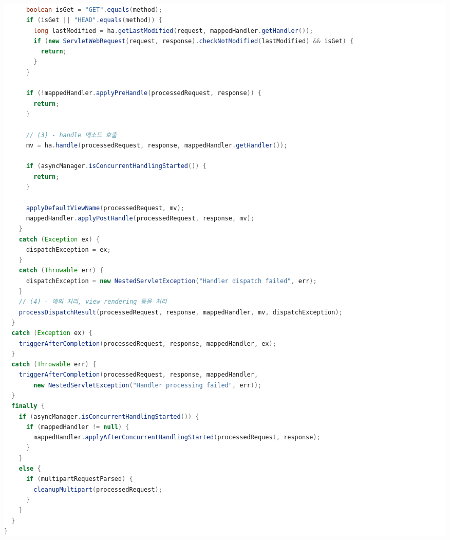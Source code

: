 ```java
      boolean isGet = "GET".equals(method);
      if (isGet || "HEAD".equals(method)) {
        long lastModified = ha.getLastModified(request, mappedHandler.getHandler());
        if (new ServletWebRequest(request, response).checkNotModified(lastModified) && isGet) {
          return;
        }
      }

      if (!mappedHandler.applyPreHandle(processedRequest, response)) {
        return;
      }

      // (3) - handle 메소드 호출
      mv = ha.handle(processedRequest, response, mappedHandler.getHandler()); 

      if (asyncManager.isConcurrentHandlingStarted()) {
        return;
      }

      applyDefaultViewName(processedRequest, mv);
      mappedHandler.applyPostHandle(processedRequest, response, mv);
    }
    catch (Exception ex) {
      dispatchException = ex;
    }
    catch (Throwable err) {
      dispatchException = new NestedServletException("Handler dispatch failed", err);
    }
    // (4) - 예외 처리, view rendering 등을 처리
    processDispatchResult(processedRequest, response, mappedHandler, mv, dispatchException);
  }
  catch (Exception ex) {
    triggerAfterCompletion(processedRequest, response, mappedHandler, ex);
  }
  catch (Throwable err) {
    triggerAfterCompletion(processedRequest, response, mappedHandler,
        new NestedServletException("Handler processing failed", err));
  }
  finally {
    if (asyncManager.isConcurrentHandlingStarted()) {
      if (mappedHandler != null) {
        mappedHandler.applyAfterConcurrentHandlingStarted(processedRequest, response);
      }
    }
    else {
      if (multipartRequestParsed) {
        cleanupMultipart(processedRequest);
      }
    }
  }
}
```
